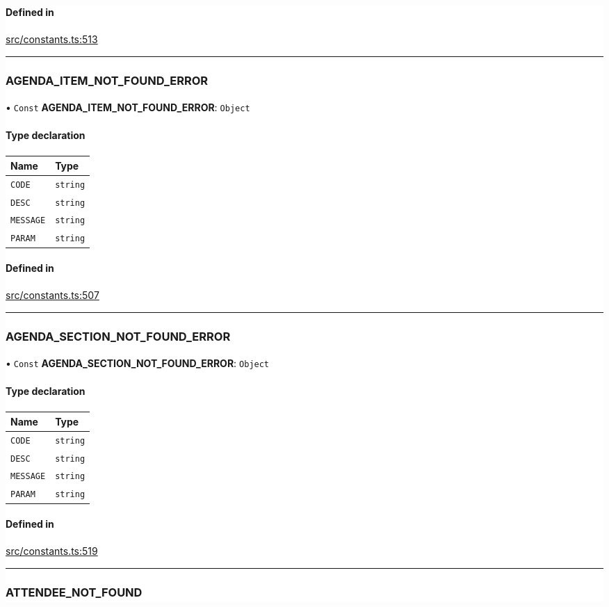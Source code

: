 #### Defined in

[src/constants.ts:513](https://github.com/PalisadoesFoundation/talawa-api/blob/65069df/src/constants.ts#L513)

___

### AGENDA\_ITEM\_NOT\_FOUND\_ERROR

• `Const` **AGENDA\_ITEM\_NOT\_FOUND\_ERROR**: `Object`

#### Type declaration

| Name | Type |
| :------ | :------ |
| `CODE` | `string` |
| `DESC` | `string` |
| `MESSAGE` | `string` |
| `PARAM` | `string` |

#### Defined in

[src/constants.ts:507](https://github.com/PalisadoesFoundation/talawa-api/blob/65069df/src/constants.ts#L507)

___

### AGENDA\_SECTION\_NOT\_FOUND\_ERROR

• `Const` **AGENDA\_SECTION\_NOT\_FOUND\_ERROR**: `Object`

#### Type declaration

| Name | Type |
| :------ | :------ |
| `CODE` | `string` |
| `DESC` | `string` |
| `MESSAGE` | `string` |
| `PARAM` | `string` |

#### Defined in

[src/constants.ts:519](https://github.com/PalisadoesFoundation/talawa-api/blob/65069df/src/constants.ts#L519)

___

### ATTENDEE\_NOT\_FOUND
